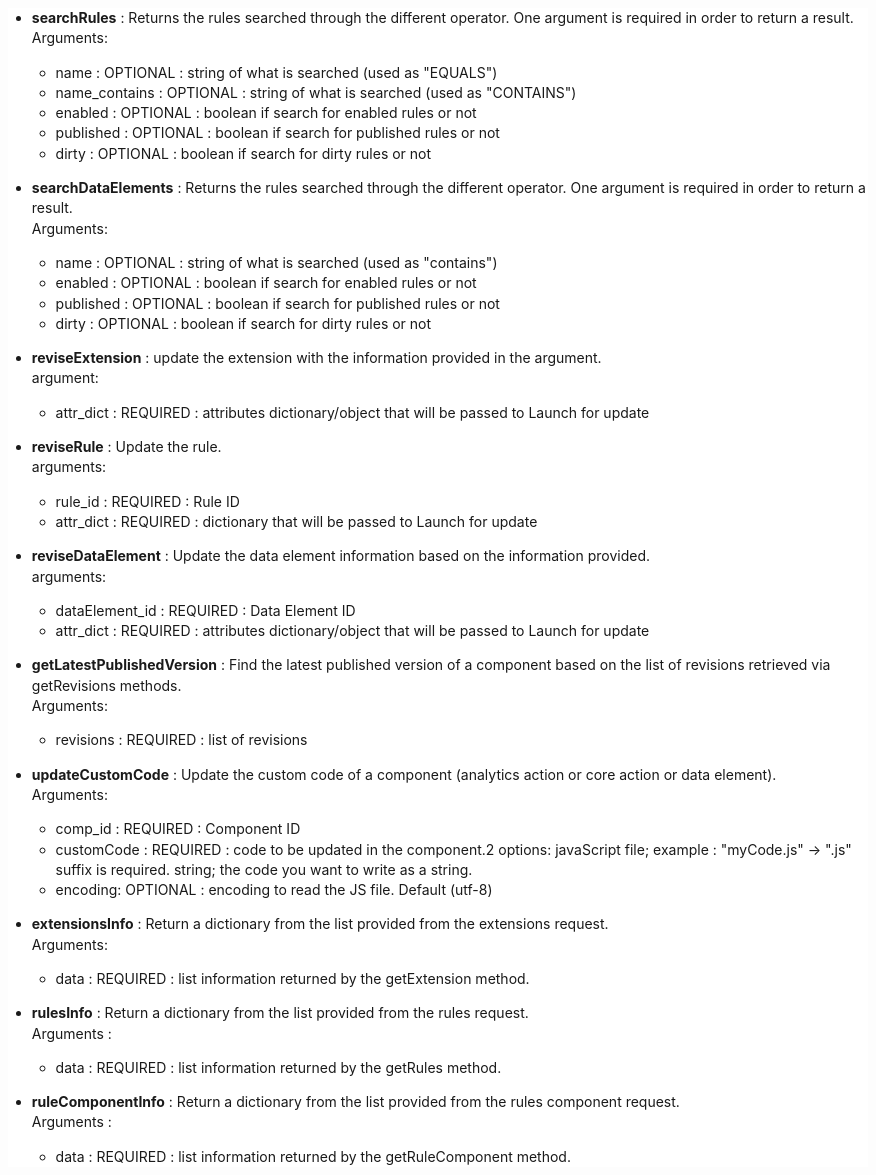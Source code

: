 * **searchRules** : Returns the rules searched through the different operator. One argument is required in order to return a result.\
  Arguments:
  * name : OPTIONAL : string of what is searched (used as "EQUALS")
  * name_contains : OPTIONAL : string of what is searched (used as "CONTAINS")
  * enabled : OPTIONAL : boolean if search for enabled rules or not
  * published : OPTIONAL : boolean if search for published rules or not
  * dirty : OPTIONAL : boolean if search for dirty rules or not

* **searchDataElements** : Returns the rules searched through the different operator. One argument is required in order to return a result.\
  Arguments: 
  * name : OPTIONAL : string of what is searched (used as "contains")
  * enabled : OPTIONAL : boolean if search for enabled rules or not
  * published : OPTIONAL : boolean if search for published rules or not
  * dirty : OPTIONAL : boolean if search for dirty rules or not

* **reviseExtension** : update the extension with the information provided in the argument.\
  argument: 
  * attr_dict : REQUIRED : attributes dictionary/object that will be passed to Launch for update

* **reviseRule** : Update the rule.\
  arguments: 
  * rule_id : REQUIRED : Rule ID
  * attr_dict : REQUIRED : dictionary that will be passed to Launch for update

* **reviseDataElement** : Update the data element information based on the information provided.\
  arguments: 
  * dataElement_id : REQUIRED : Data Element ID
  * attr_dict : REQUIRED : attributes dictionary/object that will be passed to Launch for update

* **getLatestPublishedVersion** : Find the latest published version of a component based on the list of revisions retrieved via getRevisions methods.\
  Arguments:
  * revisions : REQUIRED : list of revisions

* **updateCustomCode** : Update the custom code of a component (analytics action or core action or data element).\
  Arguments:
  * comp_id : REQUIRED : Component ID
  * customCode : REQUIRED : code to be updated in the component.2 options:
        javaScript file; example : "myCode.js" -> ".js" suffix is required.
        string; the code you want to write as a string.
  * encoding: OPTIONAL : encoding to read the JS file. Default (utf-8)

* **extensionsInfo** : Return a dictionary from the list provided from the extensions request.\
  Arguments: 
  * data : REQUIRED : list information returned by the getExtension method.

* **rulesInfo** : Return a dictionary from the list provided from the rules request.\
  Arguments : 
  * data : REQUIRED : list information returned by the getRules method.

* **ruleComponentInfo** : Return a dictionary from the list provided from the rules component request.\
  Arguments : 
  * data : REQUIRED : list information returned by the getRuleComponent method. 

